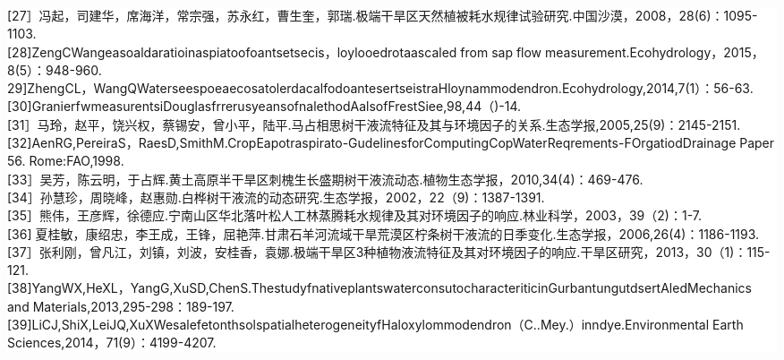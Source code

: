 [27］冯起，司建华，席海洋，常宗强，苏永红，曹生奎，郭瑞.极端干旱区天然植被耗水规律试验研究.中国沙漠，2008，28(6)：1095-1103.  
[28]ZengCWangeasoaldaratioinaspiatoofoantsetsecis，loylooedrotaascaled from sap flow measurement.Ecohydrology，2015，8(5）：948-960.  
29]ZhengCL，WangQWaterseespoeaecosatolerdacalfodoantesertseistraHloynammodendron.Ecohydrology,2014,7(1）：56-63.  
[30]GranierfwmeasurentsiDouglasfrrerusyeansofnalethodAalsofFrestSiee,98,44（)-14.  
[31］马玲，赵平，饶兴权，蔡锡安，曾小平，陆平.马占相思树干液流特征及其与环境因子的关系.生态学报,2005,25(9)：2145-2151.  
[32]AenRG,PereiraS，RaesD,SmithM.CropEapotraspirato-GudelinesforComputingCopWaterReqrements-FOrgatiodDrainage Paper 56. Rome:FAO,1998.  
[33］吴芳，陈云明，于占辉.黄土高原半干旱区刺槐生长盛期树干液流动态.植物生态学报，2010,34(4)：469-476.  
[34］孙慧珍，周晓峰，赵惠勋.白桦树干液流的动态研究.生态学报，2002，22（9)：1387-1391.  
[35］熊伟，王彦辉，徐德应.宁南山区华北落叶松人工林蒸腾耗水规律及其对环境因子的响应.林业科学，2003，39（2)：1-7.  
[36] 夏桂敏，康绍忠，李王成，王锋，屈艳萍.甘肃石羊河流域干旱荒漠区柠条树干液流的日季变化.生态学报，2006,26(4)：1186-1193.  
[37］张利刚，曾凡江，刘镇，刘波，安桂香，袁娜.极端干旱区3种植物液流特征及其对环境因子的响应.干旱区研究，2013，30（1)：115- 121.  
[38]YangWX,HeXL，YangG,XuSD,ChenS.ThestudyfnativeplantswaterconsutocharacteriticinGurbantungutdsertAledMechanics and Materials,2013,295-298：189-197.  
[39]LiCJ,ShiX,LeiJQ,XuXWesalefetonthsolspatialheterogeneityfHaloxylommodendron（C..Mey.）inndye.Environmental Earth Sciences,2014，71(9）：4199-4207.
